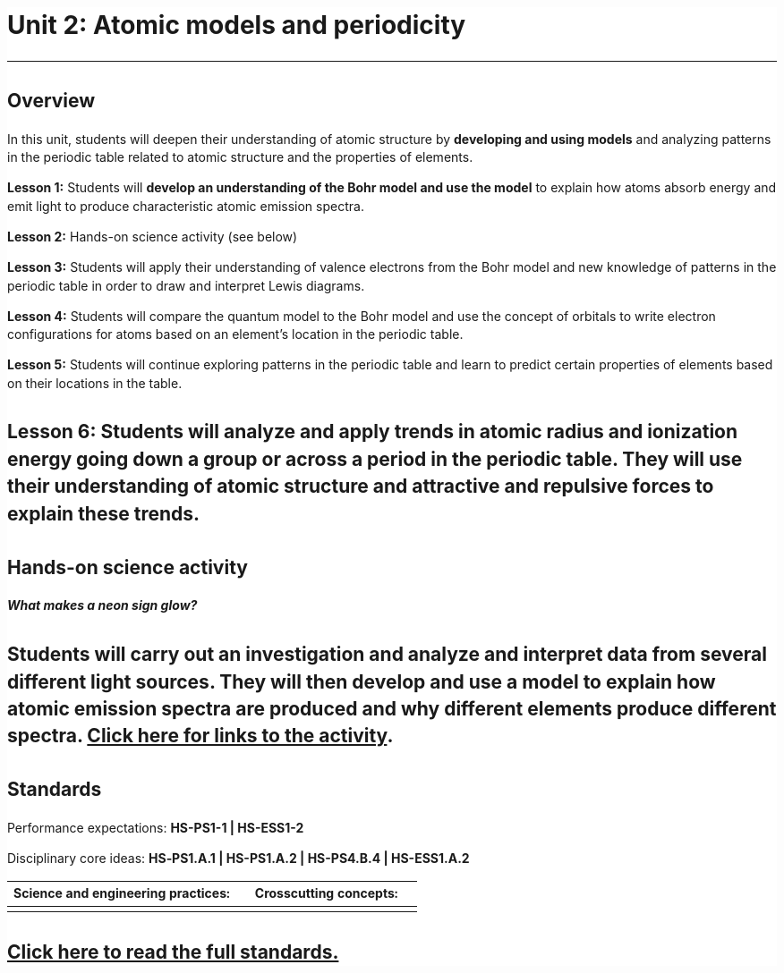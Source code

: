# 

# **Unit 2: Atomic models and periodicity**

---

## **Overview**

In this unit, students will deepen their understanding of atomic structure by **developing and using models** and analyzing patterns in the periodic table related to atomic structure and the properties of elements.

**Lesson 1:** Students will **develop an understanding of the Bohr model and use the model** to explain how atoms absorb energy and emit light to produce characteristic atomic emission spectra.

**Lesson 2:** Hands-on science activity (see below) 

**Lesson 3:** Students will apply their understanding of valence electrons from the Bohr model and new knowledge of patterns in the periodic table in order to draw and interpret Lewis diagrams. 

**Lesson 4:** Students will compare the quantum model to the Bohr model and use the concept of orbitals to write electron configurations for atoms based on an element’s location in the periodic table.

**Lesson 5:** Students will continue exploring patterns in the periodic table and learn to predict certain properties of elements based on their locations in the table.

**Lesson 6:** Students will analyze and apply trends in atomic radius and ionization energy going down a group or across a period in the periodic table. They will use their understanding of atomic structure and attractive and repulsive forces to explain these trends.  
---

## **Hands-on science activity**

***What makes a neon sign glow?***

Students will **carry out an investigation** and **analyze and interpret data** from several different light sources. They will then **develop and use a model** to explain how atomic emission spectra are produced and why different elements produce different spectra. [**Click here for links to the activity**](#lesson-2:-hands-on-science-activity)**.**  
---

## **Standards**

Performance expectations: **HS-PS1-1 | HS-ESS1-2** 

Disciplinary core ideas:  **HS‑PS1.A.1 | HS-PS1.A.2 | HS-PS4.B.4 | HS-ESS1.A.2** 

| Science and engineering practices: |  | Crosscutting concepts: |  |
| :---- | :---- | :---- | :---- |
|  |  |  |  |

[**Click here to read the full standards.**](#ngss-standards-reference-guide)  
---
